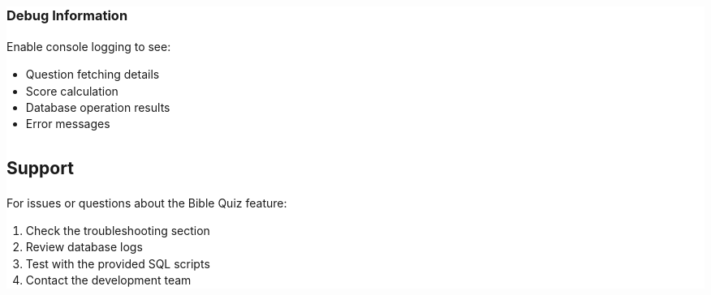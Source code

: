### Debug Information
Enable console logging to see:
- Question fetching details
- Score calculation
- Database operation results
- Error messages

## Support

For issues or questions about the Bible Quiz feature:
1. Check the troubleshooting section
2. Review database logs
3. Test with the provided SQL scripts
4. Contact the development team
